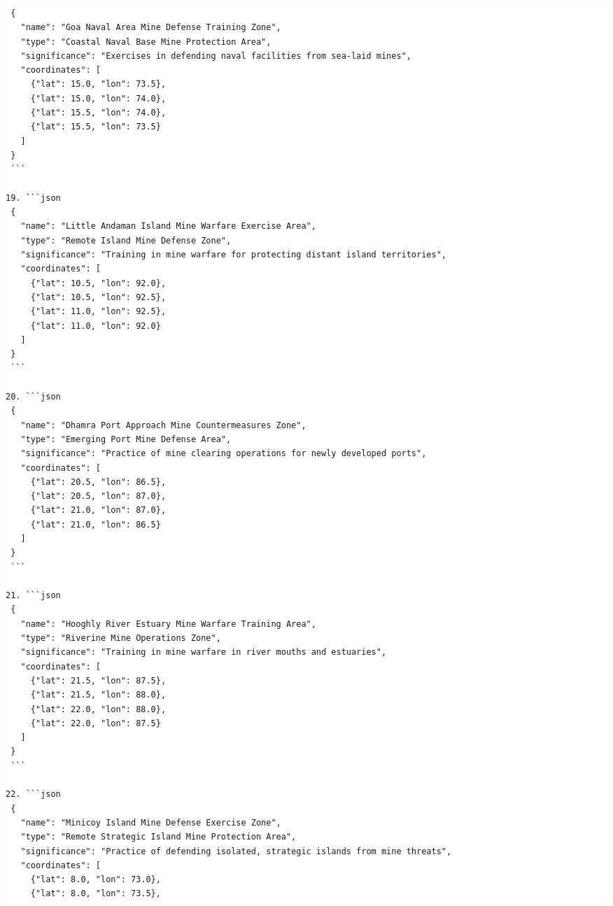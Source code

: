    ```
    {
      "name": "Goa Naval Area Mine Defense Training Zone",
      "type": "Coastal Naval Base Mine Protection Area",
      "significance": "Exercises in defending naval facilities from sea-laid mines",
      "coordinates": [
        {"lat": 15.0, "lon": 73.5},
        {"lat": 15.0, "lon": 74.0},
        {"lat": 15.5, "lon": 74.0},
        {"lat": 15.5, "lon": 73.5}
      ]
    }
    ```

19. ```json
    {
      "name": "Little Andaman Island Mine Warfare Exercise Area",
      "type": "Remote Island Mine Defense Zone",
      "significance": "Training in mine warfare for protecting distant island territories",
      "coordinates": [
        {"lat": 10.5, "lon": 92.0},
        {"lat": 10.5, "lon": 92.5},
        {"lat": 11.0, "lon": 92.5},
        {"lat": 11.0, "lon": 92.0}
      ]
    }
    ```

20. ```json
    {
      "name": "Dhamra Port Approach Mine Countermeasures Zone",
      "type": "Emerging Port Mine Defense Area",
      "significance": "Practice of mine clearing operations for newly developed ports",
      "coordinates": [
        {"lat": 20.5, "lon": 86.5},
        {"lat": 20.5, "lon": 87.0},
        {"lat": 21.0, "lon": 87.0},
        {"lat": 21.0, "lon": 86.5}
      ]
    }
    ```

21. ```json
    {
      "name": "Hooghly River Estuary Mine Warfare Training Area",
      "type": "Riverine Mine Operations Zone",
      "significance": "Training in mine warfare in river mouths and estuaries",
      "coordinates": [
        {"lat": 21.5, "lon": 87.5},
        {"lat": 21.5, "lon": 88.0},
        {"lat": 22.0, "lon": 88.0},
        {"lat": 22.0, "lon": 87.5}
      ]
    }
    ```

22. ```json
    {
      "name": "Minicoy Island Mine Defense Exercise Zone",
      "type": "Remote Strategic Island Mine Protection Area",
      "significance": "Practice of defending isolated, strategic islands from mine threats",
      "coordinates": [
        {"lat": 8.0, "lon": 73.0},
        {"lat": 8.0, "lon": 73.5},
   ```